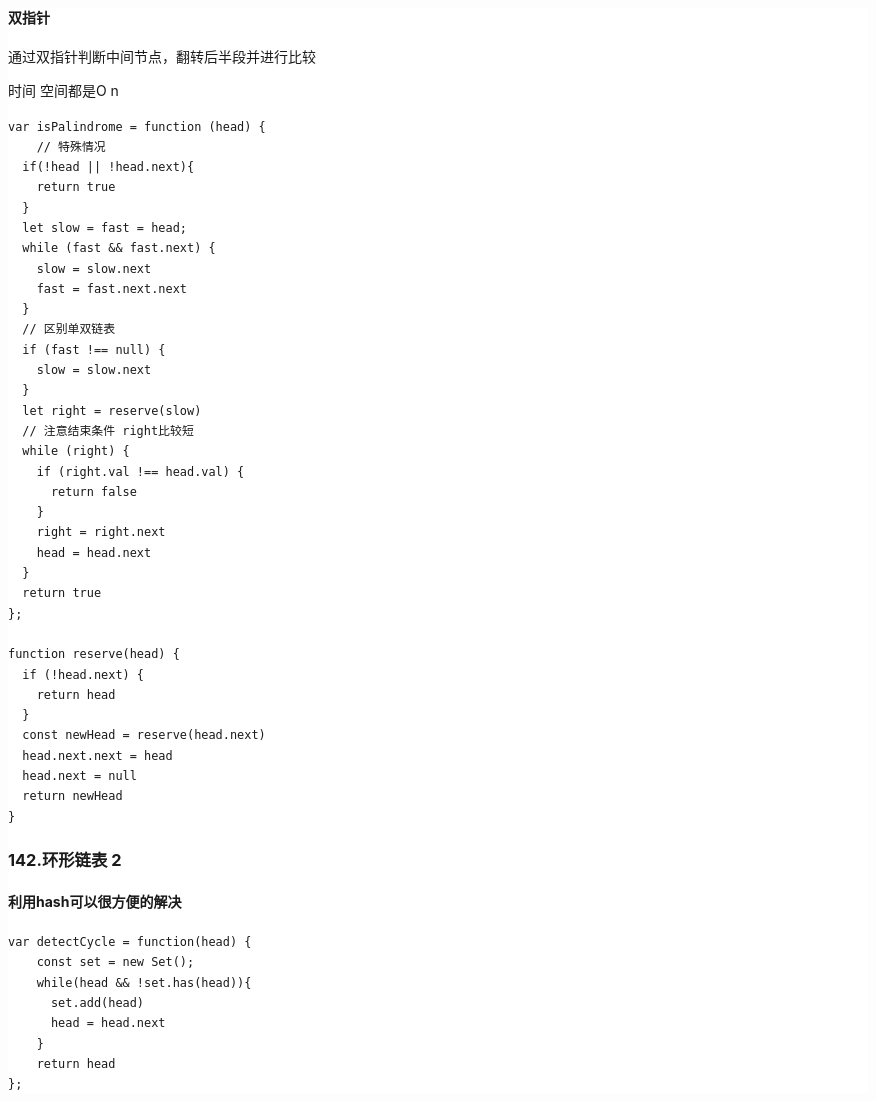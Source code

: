 #### 双指针

通过双指针判断中间节点，翻转后半段并进行比较

时间 空间都是O n

```
var isPalindrome = function (head) {
	// 特殊情况
  if(!head || !head.next){
    return true
  }
  let slow = fast = head;
  while (fast && fast.next) {
    slow = slow.next
    fast = fast.next.next
  }
  // 区别单双链表
  if (fast !== null) {
    slow = slow.next
  }
  let right = reserve(slow)
  // 注意结束条件 right比较短
  while (right) {
    if (right.val !== head.val) {
      return false
    }
    right = right.next
    head = head.next
  }
  return true
};

function reserve(head) {
  if (!head.next) {
    return head
  }
  const newHead = reserve(head.next)
  head.next.next = head
  head.next = null
  return newHead
}
```



### 142.环形链表 2

#### 利用hash可以很方便的解决

```
var detectCycle = function(head) {
    const set = new Set();
    while(head && !set.has(head)){
      set.add(head)
      head = head.next
    }
    return head
};
```
